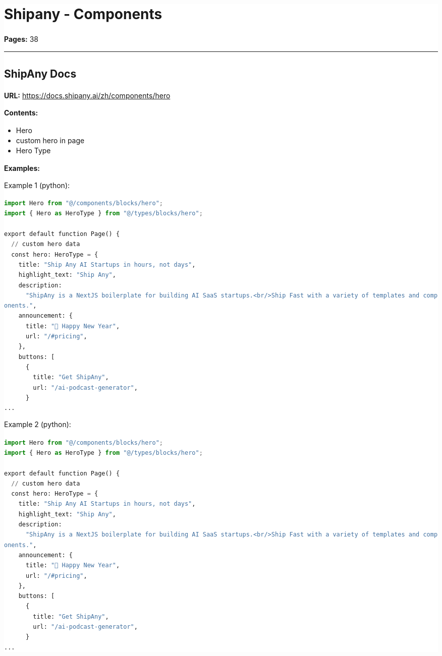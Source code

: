 # Shipany - Components

**Pages:** 38

---

## ShipAny Docs

**URL:** https://docs.shipany.ai/zh/components/hero

**Contents:**
- Hero
- custom hero in page
- Hero Type

**Examples:**

Example 1 (python):
```python
import Hero from "@/components/blocks/hero";
import { Hero as HeroType } from "@/types/blocks/hero";
 
export default function Page() {
  // custom hero data
  const hero: HeroType = {
    title: "Ship Any AI Startups in hours, not days",
    highlight_text: "Ship Any",
    description:
      "ShipAny is a NextJS boilerplate for building AI SaaS startups.<br/>Ship Fast with a variety of templates and components.",
    announcement: {
      title: "🎉 Happy New Year",
      url: "/#pricing",
    },
    buttons: [
      {
        title: "Get ShipAny",
        url: "/ai-podcast-generator",
      }
...
```

Example 2 (python):
```python
import Hero from "@/components/blocks/hero";
import { Hero as HeroType } from "@/types/blocks/hero";
 
export default function Page() {
  // custom hero data
  const hero: HeroType = {
    title: "Ship Any AI Startups in hours, not days",
    highlight_text: "Ship Any",
    description:
      "ShipAny is a NextJS boilerplate for building AI SaaS startups.<br/>Ship Fast with a variety of templates and components.",
    announcement: {
      title: "🎉 Happy New Year",
      url: "/#pricing",
    },
    buttons: [
      {
        title: "Get ShipAny",
        url: "/ai-podcast-generator",
      }
...
```